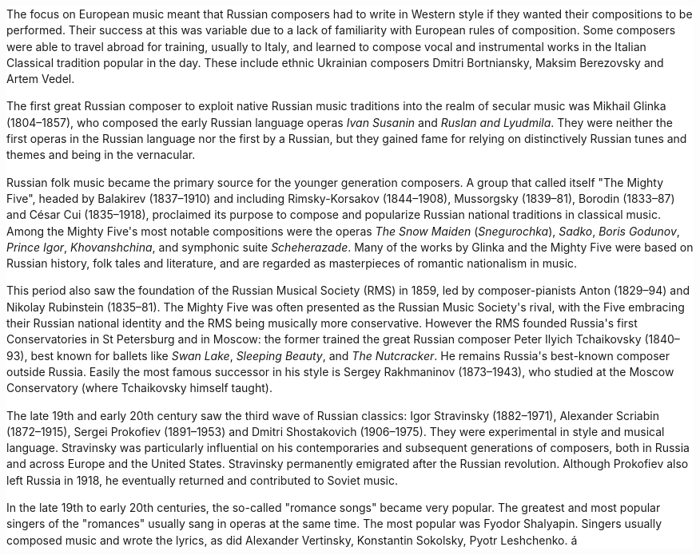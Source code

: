 The focus on European music meant that Russian composers had to write in
Western style if they wanted their compositions to be performed. Their
success at this was variable due to a lack of familiarity with European
rules of composition. Some composers were able to travel abroad for
training, usually to Italy, and learned to compose vocal and
instrumental works in the Italian Classical tradition popular in the
day. These include ethnic Ukrainian composers Dmitri Bortniansky, Maksim
Berezovsky and Artem Vedel.

The first great Russian composer to exploit native Russian music
traditions into the realm of secular music was Mikhail Glinka
(1804–1857), who composed the early Russian language operas *Ivan
Susanin* and *Ruslan and Lyudmila*. They were neither the first operas
in the Russian language nor the first by a Russian, but they gained fame
for relying on distinctively Russian tunes and themes and being in the
vernacular.

Russian folk music became the primary source for the younger generation
composers. A group that called itself "The Mighty Five", headed by
Balakirev (1837–1910) and including Rimsky-Korsakov (1844–1908),
Mussorgsky (1839–81), Borodin (1833–87) and César Cui (1835–1918),
proclaimed its purpose to compose and popularize Russian national
traditions in classical music. Among the Mighty Five's most notable
compositions were the operas *The Snow Maiden* (*Snegurochka*), *Sadko*,
*Boris Godunov*, *Prince Igor*, *Khovanshchina*, and symphonic suite
*Scheherazade*. Many of the works by Glinka and the Mighty Five were
based on Russian history, folk tales and literature, and are regarded as
masterpieces of romantic nationalism in music.

This period also saw the foundation of the Russian Musical Society (RMS)
in 1859, led by composer-pianists Anton (1829–94) and Nikolay Rubinstein
(1835–81). The Mighty Five was often presented as the Russian Music
Society's rival, with the Five embracing their Russian national identity
and the RMS being musically more conservative. However the RMS founded
Russia's first Conservatories in St Petersburg and in Moscow: the former
trained the great Russian composer Peter Ilyich Tchaikovsky (1840–93),
best known for ballets like *Swan Lake*, *Sleeping Beauty*, and *The
Nutcracker*. He remains Russia's best-known composer outside Russia.
Easily the most famous successor in his style is Sergey Rakhmaninov
(1873–1943), who studied at the Moscow Conservatory (where Tchaikovsky
himself taught).

The late 19th and early 20th century saw the third wave of Russian
classics: Igor Stravinsky (1882–1971), Alexander Scriabin (1872–1915),
Sergei Prokofiev (1891–1953) and Dmitri Shostakovich (1906–1975). They
were experimental in style and musical language. Stravinsky was
particularly influential on his contemporaries and subsequent
generations of composers, both in Russia and across Europe and the
United States. Stravinsky permanently emigrated after the Russian
revolution. Although Prokofiev also left Russia in 1918, he eventually
returned and contributed to Soviet music.

In the late 19th to early 20th centuries, the so-called "romance songs"
became very popular. The greatest and most popular singers of the
"romances" usually sang in operas at the same time. The most popular was
Fyodor Shalyapin. Singers usually composed music and wrote the lyrics,
as did Alexander Vertinsky, Konstantin Sokolsky, Pyotr Leshchenko. á
